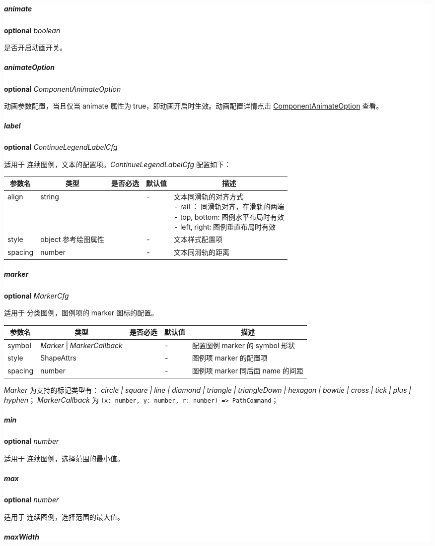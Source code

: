 ##### animate

<description>**optional** _boolean_ </description>

是否开启动画开关。

##### animateOption

<description>**optional** _ComponentAnimateOption_ </description>

动画参数配置，当且仅当 animate 属性为 true，即动画开启时生效。动画配置详情点击 [ComponentAnimateOption](animate-option) 查看。

##### label

<description>**optional** _ContinueLegendLabelCfg_ </description>

适用于 <tag color="cyan" text="连续图例">连续图例</tag>，文本的配置项。_ContinueLegendLabelCfg_ 配置如下：

| 参数名     | 类型            | 是否必选 | 默认值 | 描述                                                                                                   |
| ------- | ------------- | ---- | --- | ---------------------------------------------------------------------------------------------------- |
| align   | string        |      | -   | 文本同滑轨的对齐方式 <br/> - rail ： 同滑轨对齐，在滑轨的两端 <br/> - top, bottom: 图例水平布局时有效 <br/> - left, right: 图例垂直布局时有效 |
| style   | object 参考绘图属性 |      | -   | 文本样式配置项                                                                                              |
| spacing | number        |      | -   | 文本同滑轨的距离                                                                                             |

##### marker

<description>**optional** _MarkerCfg_ </description>

适用于 <tag color="green" text="分类图例">分类图例</tag>，图例项的 marker 图标的配置。

| 参数名     | 类型                           | 是否必选 | 默认值 | 描述                      |
| ------- | ---------------------------- | ---- | --- | ----------------------- |
| symbol  | _Marker_ \| _MarkerCallback_ |      | -   | 配置图例 marker 的 symbol 形状 |
| style   | ShapeAttrs                   |      | -   | 图例项 marker 的配置项         |
| spacing | number                       |      | -   | 图例项 marker 同后面 name 的间距 |

_Marker_ 为支持的标记类型有： _circle | square | line | diamond | triangle | triangleDown | hexagon | bowtie | cross | tick | plus | hyphen_；
_MarkerCallback_ 为 `(x: number, y: number, r: number) => PathCommand`；


##### min

<description>**optional** _number_ </description>

适用于 <tag color="cyan" text="连续图例">连续图例</tag>，选择范围的最小值。

##### max

<description>**optional** _number_ </description>

适用于 <tag color="cyan" text="连续图例">连续图例</tag>，选择范围的最大值。

##### maxWidth
